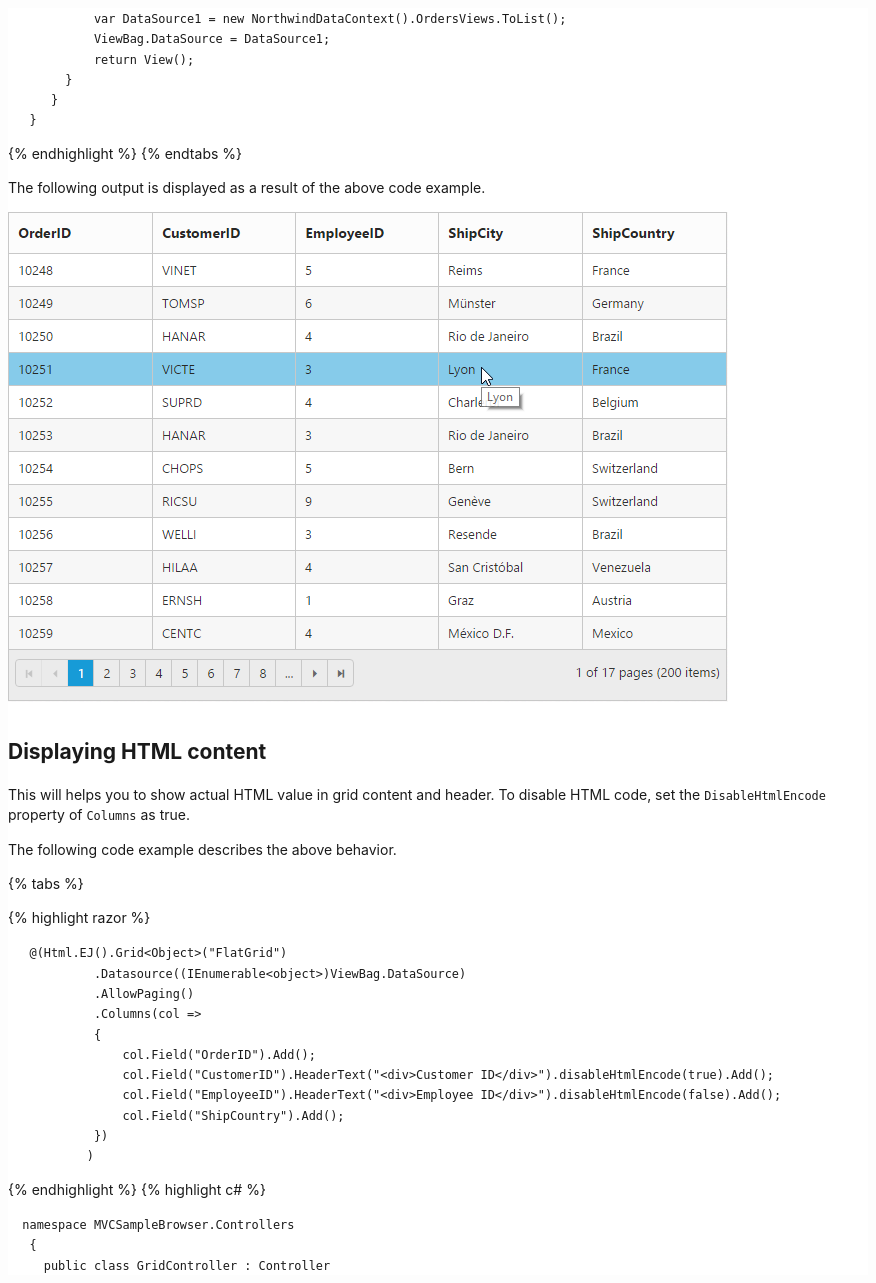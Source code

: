                 var DataSource1 = new NorthwindDataContext().OrdersViews.ToList();
                ViewBag.DataSource = DataSource1;
                return View();
            }
          }
       }
{% endhighlight  %}
{% endtabs %} 

The following output is displayed as a result of the above code example.

![Custom Attribute](Cell_images/Cell_img3.png)

## Displaying HTML content

This will helps you to show actual HTML value in grid content and header. To disable HTML code, set the `DisableHtmlEncode` property of `Columns` as true. 

The following code example describes the above behavior.

{% tabs %}

{% highlight razor %}

       @(Html.EJ().Grid<Object>("FlatGrid")
                .Datasource((IEnumerable<object>)ViewBag.DataSource)
                .AllowPaging()
                .Columns(col =>
                {
                    col.Field("OrderID").Add();
                    col.Field("CustomerID").HeaderText("<div>Customer ID</div>").disableHtmlEncode(true).Add();
                    col.Field("EmployeeID").HeaderText("<div>Employee ID</div>").disableHtmlEncode(false).Add();
                    col.Field("ShipCountry").Add(); 
                })
               )
{% endhighlight  %}
{% highlight c# %}

      namespace MVCSampleBrowser.Controllers
       {
         public class GridController : Controller